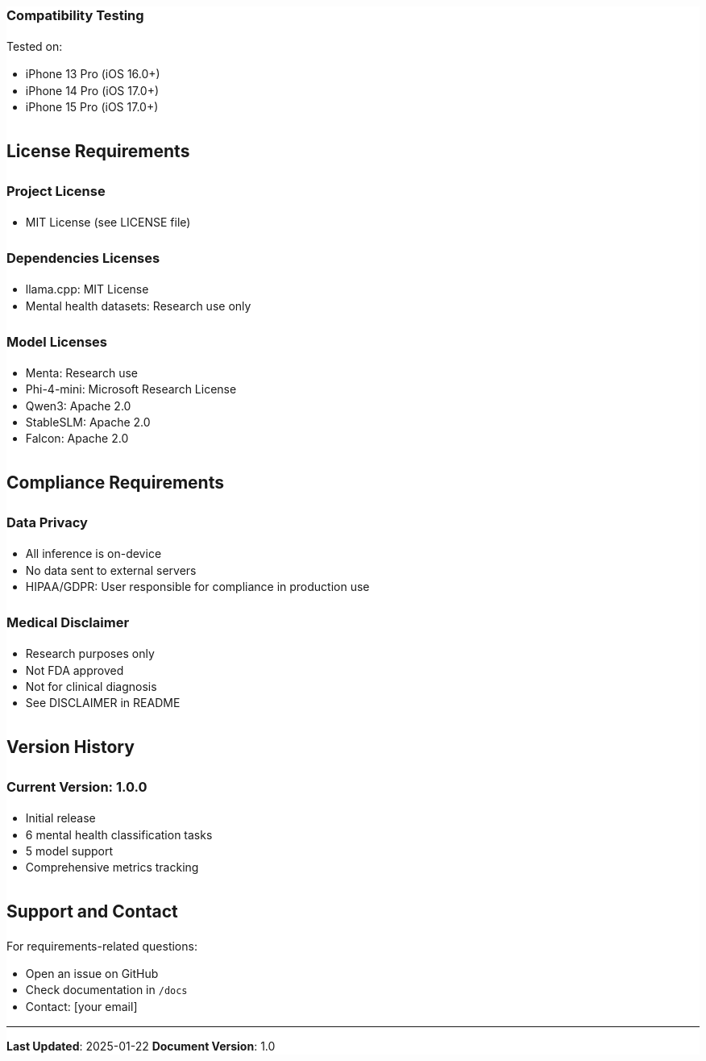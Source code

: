 ### Compatibility Testing
Tested on:
- iPhone 13 Pro (iOS 16.0+)
- iPhone 14 Pro (iOS 17.0+)
- iPhone 15 Pro (iOS 17.0+)

## License Requirements

### Project License
- MIT License (see LICENSE file)

### Dependencies Licenses
- llama.cpp: MIT License
- Mental health datasets: Research use only

### Model Licenses
- Menta: Research use
- Phi-4-mini: Microsoft Research License
- Qwen3: Apache 2.0
- StableSLM: Apache 2.0
- Falcon: Apache 2.0

## Compliance Requirements

### Data Privacy
- All inference is on-device
- No data sent to external servers
- HIPAA/GDPR: User responsible for compliance in production use

### Medical Disclaimer
- Research purposes only
- Not FDA approved
- Not for clinical diagnosis
- See DISCLAIMER in README

## Version History

### Current Version: 1.0.0
- Initial release
- 6 mental health classification tasks
- 5 model support
- Comprehensive metrics tracking

## Support and Contact

For requirements-related questions:
- Open an issue on GitHub
- Check documentation in `/docs`
- Contact: [your email]

---

**Last Updated**: 2025-01-22
**Document Version**: 1.0


